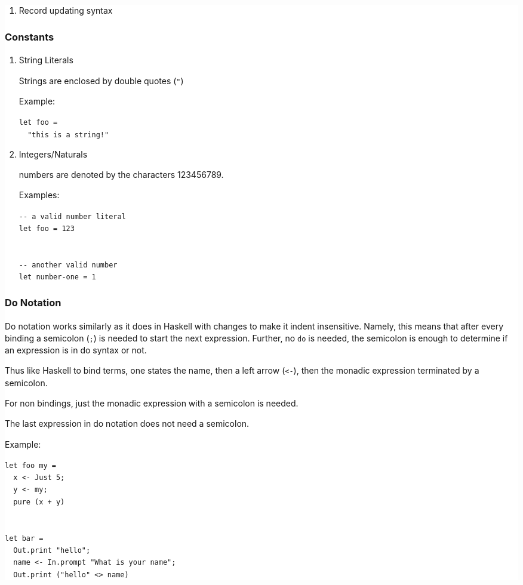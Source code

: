 1.  Record updating syntax

### Constants

1.  String Literals

    Strings are enclosed by double quotes (`"`)

    Example:

    ``` {.haskell}
    let foo =
      "this is a string!"
    ```

2.  Integers/Naturals

    numbers are denoted by the characters 123456789.

    Examples:

    ``` {.haskell}
    -- a valid number literal
    let foo = 123


    -- another valid number
    let number-one = 1
    ```

### Do Notation

Do notation works similarly as it does in Haskell with changes to make
it indent insensitive. Namely, this means that after every binding a
semicolon (`;`) is needed to start the next expression. Further, no `do`
is needed, the semicolon is enough to determine if an expression is in
do syntax or not.

Thus like Haskell to bind terms, one states the name, then a left arrow
(`<-`), then the monadic expression terminated by a semicolon.

For non bindings, just the monadic expression with a semicolon is
needed.

The last expression in do notation does not need a semicolon.

Example:

``` {.haskell}
let foo my =
  x <- Just 5;
  y <- my;
  pure (x + y)


let bar =
  Out.print "hello";
  name <- In.prompt "What is your name";
  Out.print ("hello" <> name)
```
